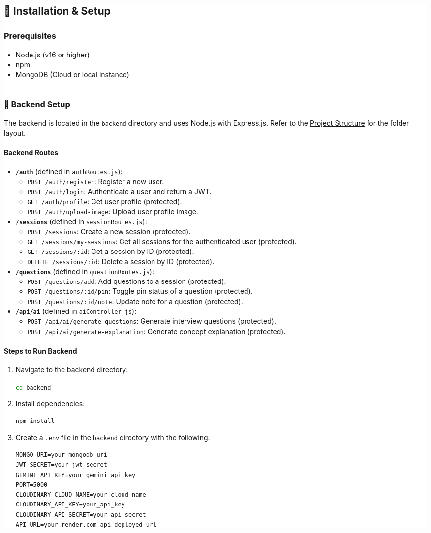 
## 🧪 Installation & Setup

### Prerequisites

- Node.js (v16 or higher)
- npm
- MongoDB (Cloud or local instance)

---

### 🔧 Backend Setup

The backend is located in the `backend` directory and uses Node.js with Express.js. Refer to the [Project Structure](#-project-structure) for the folder layout.

#### Backend Routes

- **`/auth`** (defined in `authRoutes.js`):
  - `POST /auth/register`: Register a new user.
  - `POST /auth/login`: Authenticate a user and return a JWT.
  - `GET /auth/profile`: Get user profile (protected).
  - `POST /auth/upload-image`: Upload user profile image.
- **`/sessions`** (defined in `sessionRoutes.js`):
  - `POST /sessions`: Create a new session (protected).
  - `GET /sessions/my-sessions`: Get all sessions for the authenticated user (protected).
  - `GET /sessions/:id`: Get a session by ID (protected).
  - `DELETE /sessions/:id`: Delete a session by ID (protected).
- **`/questions`** (defined in `questionRoutes.js`):
  - `POST /questions/add`: Add questions to a session (protected).
  - `POST /questions/:id/pin`: Toggle pin status of a question (protected).
  - `POST /questions/:id/note`: Update note for a question (protected).
- **`/api/ai`** (defined in `aiController.js`):
  - `POST /api/ai/generate-questions`: Generate interview questions (protected).
  - `POST /api/ai/generate-explanation`: Generate concept explanation (protected).

#### Steps to Run Backend

1. Navigate to the backend directory:
   ```bash
   cd backend
   ```
2. Install dependencies:
   ```bash
   npm install
   ```
3. Create a `.env` file in the `backend` directory with the following:

   ```
   MONGO_URI=your_mongodb_uri
   JWT_SECRET=your_jwt_secret
   GEMINI_API_KEY=your_gemini_api_key
   PORT=5000
   CLOUDINARY_CLOUD_NAME=your_cloud_name
   CLOUDINARY_API_KEY=your_api_key
   CLOUDINARY_API_SECRET=your_api_secret
   API_URL=your_render.com_api_deployed_url
   ```
